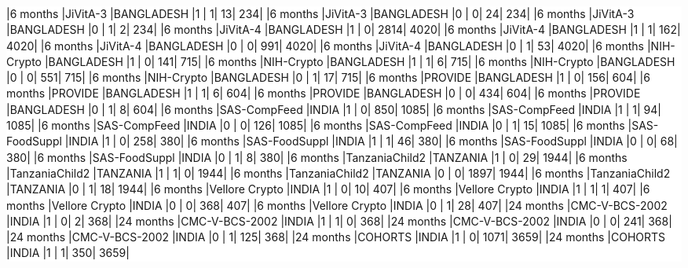 |6 months  |JiVitA-3       |BANGLADESH |1      |        1|     13|  234|
|6 months  |JiVitA-3       |BANGLADESH |0      |        0|     24|  234|
|6 months  |JiVitA-3       |BANGLADESH |0      |        1|      2|  234|
|6 months  |JiVitA-4       |BANGLADESH |1      |        0|   2814| 4020|
|6 months  |JiVitA-4       |BANGLADESH |1      |        1|    162| 4020|
|6 months  |JiVitA-4       |BANGLADESH |0      |        0|    991| 4020|
|6 months  |JiVitA-4       |BANGLADESH |0      |        1|     53| 4020|
|6 months  |NIH-Crypto     |BANGLADESH |1      |        0|    141|  715|
|6 months  |NIH-Crypto     |BANGLADESH |1      |        1|      6|  715|
|6 months  |NIH-Crypto     |BANGLADESH |0      |        0|    551|  715|
|6 months  |NIH-Crypto     |BANGLADESH |0      |        1|     17|  715|
|6 months  |PROVIDE        |BANGLADESH |1      |        0|    156|  604|
|6 months  |PROVIDE        |BANGLADESH |1      |        1|      6|  604|
|6 months  |PROVIDE        |BANGLADESH |0      |        0|    434|  604|
|6 months  |PROVIDE        |BANGLADESH |0      |        1|      8|  604|
|6 months  |SAS-CompFeed   |INDIA      |1      |        0|    850| 1085|
|6 months  |SAS-CompFeed   |INDIA      |1      |        1|     94| 1085|
|6 months  |SAS-CompFeed   |INDIA      |0      |        0|    126| 1085|
|6 months  |SAS-CompFeed   |INDIA      |0      |        1|     15| 1085|
|6 months  |SAS-FoodSuppl  |INDIA      |1      |        0|    258|  380|
|6 months  |SAS-FoodSuppl  |INDIA      |1      |        1|     46|  380|
|6 months  |SAS-FoodSuppl  |INDIA      |0      |        0|     68|  380|
|6 months  |SAS-FoodSuppl  |INDIA      |0      |        1|      8|  380|
|6 months  |TanzaniaChild2 |TANZANIA   |1      |        0|     29| 1944|
|6 months  |TanzaniaChild2 |TANZANIA   |1      |        1|      0| 1944|
|6 months  |TanzaniaChild2 |TANZANIA   |0      |        0|   1897| 1944|
|6 months  |TanzaniaChild2 |TANZANIA   |0      |        1|     18| 1944|
|6 months  |Vellore Crypto |INDIA      |1      |        0|     10|  407|
|6 months  |Vellore Crypto |INDIA      |1      |        1|      1|  407|
|6 months  |Vellore Crypto |INDIA      |0      |        0|    368|  407|
|6 months  |Vellore Crypto |INDIA      |0      |        1|     28|  407|
|24 months |CMC-V-BCS-2002 |INDIA      |1      |        0|      2|  368|
|24 months |CMC-V-BCS-2002 |INDIA      |1      |        1|      0|  368|
|24 months |CMC-V-BCS-2002 |INDIA      |0      |        0|    241|  368|
|24 months |CMC-V-BCS-2002 |INDIA      |0      |        1|    125|  368|
|24 months |COHORTS        |INDIA      |1      |        0|   1071| 3659|
|24 months |COHORTS        |INDIA      |1      |        1|    350| 3659|